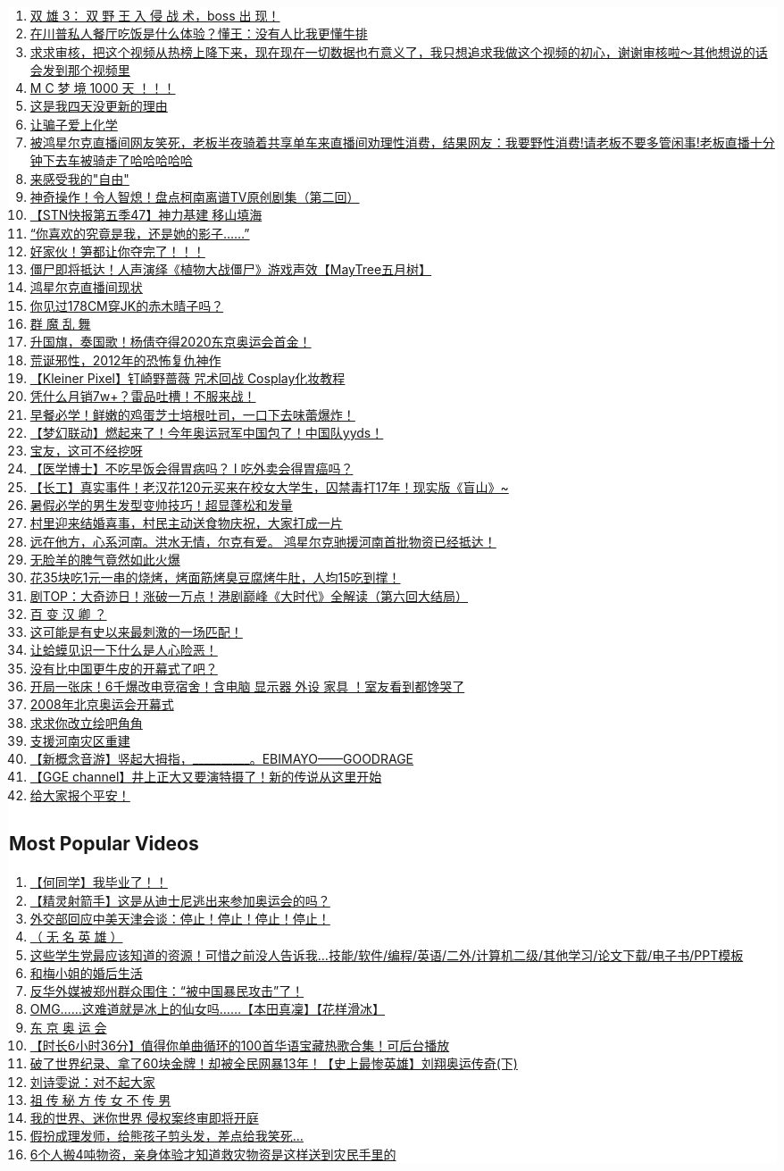 1. [双 雄 3： 双 野 王 入 侵 战 术，boss 出 现！](https://www.bilibili.com/video/BV1pv411E73N)
1. [在川普私人餐厅吃饭是什么体验？懂王：没有人比我更懂牛排](https://www.bilibili.com/video/BV1nh411r7oA)
1. [求求审核，把这个视频从热榜上降下来，现在现在一切数据也冇意义了，我只想追求我做这个视频的初心，谢谢审核啦～其他想说的话会发到那个视频里](https://www.bilibili.com/video/BV1jw41197Qr)
1. [M C 梦 境 1000 天  ！！！](https://www.bilibili.com/video/BV1No4y1S7TT)
1. [这是我四天没更新的理由](https://www.bilibili.com/video/BV1EU4y1H7Gf)
1. [让骗子爱上化学](https://www.bilibili.com/video/BV12g411M7gM)
1. [被鸿星尔克直播间网友笑死，老板半夜骑着共享单车来直播间劝理性消费，结果网友：我要野性消费!请老板不要多管闲事!老板直播十分钟下去车被骑走了哈哈哈哈哈](https://www.bilibili.com/video/BV1dP4y147R5)
1. [来感受我的"自由"](https://www.bilibili.com/video/BV1vw41197TL)
1. [神奇操作！令人智熄！盘点柯南离谱TV原创剧集（第二回）](https://www.bilibili.com/video/BV1tb4y1r76f)
1. [【STN快报第五季47】神力基建 移山填海](https://www.bilibili.com/video/BV1464y167xV)
1. [“你喜欢的究竟是我，还是她的影子……”](https://www.bilibili.com/video/BV1c44y1m7Fx)
1. [好家伙！笋都让你夺完了！！！](https://www.bilibili.com/video/BV1ng411M7F1)
1. [僵尸即将抵达！人声演绎《植物大战僵尸》游戏声效【MayTree五月树】](https://www.bilibili.com/video/BV19h411B7cr)
1. [鸿星尔克直播间现状](https://www.bilibili.com/video/BV1J54y1J7kD)
1. [你见过178CM穿JK的赤木晴子吗？](https://www.bilibili.com/video/BV1L44y1m7TL)
1. [群 魔 乱 舞](https://www.bilibili.com/video/BV1bb4y167SE)
1. [升国旗，奏国歌！杨倩夺得2020东京奥运会首金！](https://www.bilibili.com/video/BV1eL411H7dJ)
1. [荒诞邪性，2012年的恐怖复仇神作](https://www.bilibili.com/video/BV17f4y1572f)
1. [【Kleiner Pixel】钉崎野蔷薇 咒术回战 Cosplay化妆教程](https://www.bilibili.com/video/BV1Kq4y1X7qd)
1. [凭什么月销7w+？雷品吐槽！不服来战！](https://www.bilibili.com/video/BV11b4y1k79D)
1. [早餐必学！鲜嫩的鸡蛋芝士培根吐司，一口下去味蕾爆炸！](https://www.bilibili.com/video/BV1hv411E7RW)
1. [【梦幻联动】燃起来了！今年奥运冠军中国包了！中国队yyds！](https://www.bilibili.com/video/BV1E64y1x7fF)
1. [宝友，这可不经挖呀](https://www.bilibili.com/video/BV1sq4y1X7uS)
1. [【医学博士】不吃早饭会得胃病吗？ I  吃外卖会得胃癌吗？](https://www.bilibili.com/video/BV1iU4y1n7Q7)
1. [【长工】真实事件！老汉花120元买来在校女大学生，囚禁毒打17年！现实版《盲山》~](https://www.bilibili.com/video/BV1TV411p74U)
1. [暑假必学的男生发型变帅技巧！超显蓬松和发量](https://www.bilibili.com/video/BV1jM4y1T7pC)
1. [村里迎来结婚喜事，村民主动送食物庆祝，大家打成一片](https://www.bilibili.com/video/BV11v411n78b)
1. [远在他方，心系河南。洪水无情，尔克有爱。 鸿星尔克驰援河南首批物资已经抵达！](https://www.bilibili.com/video/BV1cL411p7X2)
1. [无脸羊的脾气竟然如此火爆](https://www.bilibili.com/video/BV1oy4y1L7Um)
1. [花35块吃1元一串的烧烤，烤面筋烤臭豆腐烤牛肚，人均15吃到撑！](https://www.bilibili.com/video/BV1wy4y1j7ou)
1. [剧TOP：大奇迹日！涨破一万点！港剧巅峰《大时代》全解读（第六回大结局）](https://www.bilibili.com/video/BV1Z64y1z7tM)
1. [百 变 汉 卿 ？](https://www.bilibili.com/video/BV12X4y1F7zd)
1. [这可能是有史以来最刺激的一场匹配！](https://www.bilibili.com/video/BV1gM4y1T7DJ)
1. [让蛤蟆见识一下什么是人心险恶！](https://www.bilibili.com/video/BV1S54y1E7PQ)
1. [没有比中国更牛皮的开幕式了吧？](https://www.bilibili.com/video/BV1Qy4y1L7gE)
1. [开局一张床！6千爆改电竞宿舍！含电脑 显示器 外设 家具 ！室友看到都馋哭了](https://www.bilibili.com/video/BV1sM4y1N7Nx)
1. [2008年北京奥运会开幕式](https://www.bilibili.com/video/BV1AN411Z7wf)
1. [求求你改立绘吧角角](https://www.bilibili.com/video/BV1gU4y1H79W)
1. [支援河南灾区重建](https://www.bilibili.com/video/BV1gy4y1j7X9)
1. [【新概念音游】竖起大拇指，__________。EBIMAYO——GOODRAGE](https://www.bilibili.com/video/BV1sU4y1H7vh)
1. [【GGE channel】井上正大又要演特摄了！新的传说从这里开始](https://www.bilibili.com/video/BV1Yo4y1D7gM)
1. [给大家报个平安！](https://www.bilibili.com/video/BV1KL411p7PA)

## Most Popular Videos
1. [【何同学】我毕业了！！](https://www.bilibili.com/video/BV1764y167Lp)
1. [【精灵射箭手】这是从迪士尼逃出来参加奥运会的吗？](https://www.bilibili.com/video/BV1N54y177DJ)
1. [外交部回应中美天津会谈：停止！停止！停止！停止！](https://www.bilibili.com/video/BV1cq4y1p7w6)
1. [（ 无 名 英 雄 ）](https://www.bilibili.com/video/BV1bv411n7yN)
1. [这些学生党最应该知道的资源！可惜之前没人告诉我…技能/软件/编程/英语/二外/计算机二级/其他学习/论文下载/电子书/PPT模板](https://www.bilibili.com/video/BV16M4y1K7Eq)
1. [和梅小姐的婚后生活](https://www.bilibili.com/video/BV14g41177J7)
1. [反华外媒被郑州群众围住：“被中国暴民攻击”了！](https://www.bilibili.com/video/BV1ug41177t5)
1. [OMG……这难道就是冰上的仙女吗……【本田真凜】【花样滑冰】](https://www.bilibili.com/video/BV1Yo4y1Q71P)
1. [东 京 奥 运 会](https://www.bilibili.com/video/BV1Q64y1q7sj)
1. [【时长6小时36分】值得你单曲循环的100首华语宝藏热歌合集！可后台播放](https://www.bilibili.com/video/BV1sw411971F)
1. [破了世界纪录、拿了60块金牌！却被全民网暴13年！【史上最惨英雄】刘翔奥运传奇(下)](https://www.bilibili.com/video/BV1t64y167yf)
1. [刘诗雯说：对不起大家](https://www.bilibili.com/video/BV1n64y1x74Z)
1. [祖 传 秘 方 传 女 不 传 男](https://www.bilibili.com/video/BV1Ry4y1j7Bi)
1. [我的世界、迷你世界 侵权案终审即将开庭](https://www.bilibili.com/video/BV11V411p7UP)
1. [假扮成理发师，给熊孩子剪头发，差点给我笑死...](https://www.bilibili.com/video/BV1tb4y1r7Wv)
1. [6个人搬4吨物资，亲身体验才知道救灾物资是这样送到灾民手里的](https://www.bilibili.com/video/BV1ZU4y1n7Sp)